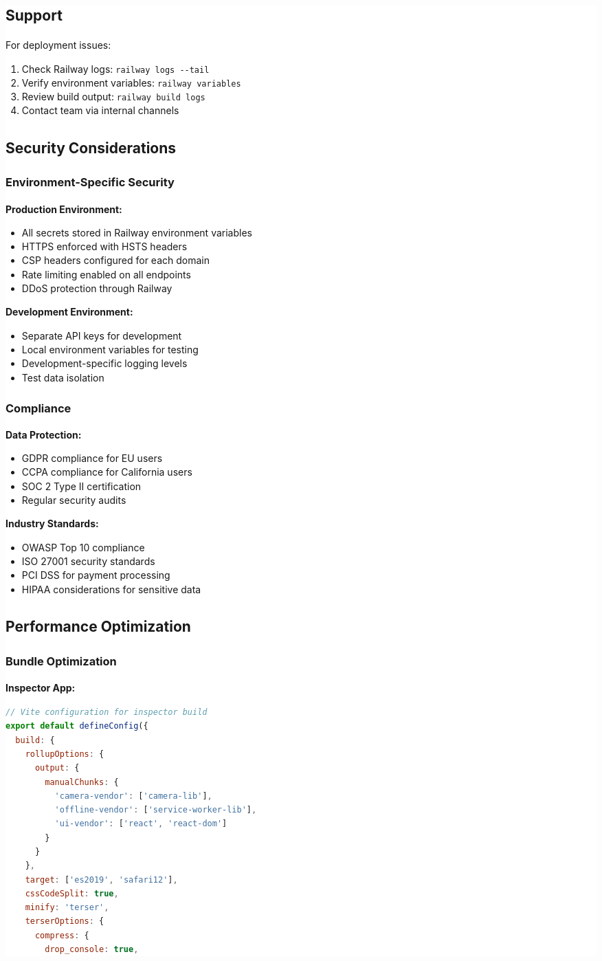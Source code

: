 ## Support

For deployment issues:
1. Check Railway logs: `railway logs --tail`
2. Verify environment variables: `railway variables`
3. Review build output: `railway build logs`
4. Contact team via internal channels

## Security Considerations

### Environment-Specific Security

**Production Environment:**
- All secrets stored in Railway environment variables
- HTTPS enforced with HSTS headers
- CSP headers configured for each domain
- Rate limiting enabled on all endpoints
- DDoS protection through Railway

**Development Environment:**
- Separate API keys for development
- Local environment variables for testing
- Development-specific logging levels
- Test data isolation

### Compliance

**Data Protection:**
- GDPR compliance for EU users
- CCPA compliance for California users
- SOC 2 Type II certification
- Regular security audits

**Industry Standards:**
- OWASP Top 10 compliance
- ISO 27001 security standards
- PCI DSS for payment processing
- HIPAA considerations for sensitive data

## Performance Optimization

### Bundle Optimization

**Inspector App:**
```javascript
// Vite configuration for inspector build
export default defineConfig({
  build: {
    rollupOptions: {
      output: {
        manualChunks: {
          'camera-vendor': ['camera-lib'],
          'offline-vendor': ['service-worker-lib'],
          'ui-vendor': ['react', 'react-dom']
        }
      }
    },
    target: ['es2019', 'safari12'],
    cssCodeSplit: true,
    minify: 'terser',
    terserOptions: {
      compress: {
        drop_console: true,
```
